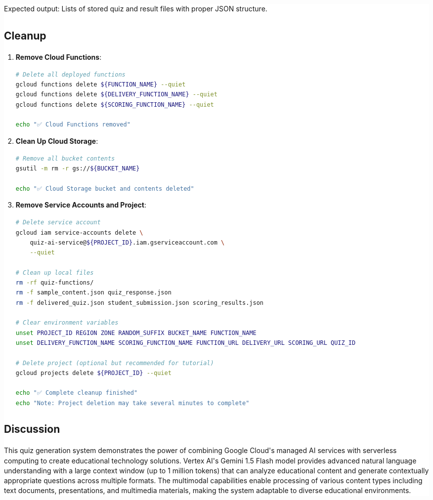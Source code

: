    Expected output: Lists of stored quiz and result files with proper JSON structure.

## Cleanup

1. **Remove Cloud Functions**:

   ```bash
   # Delete all deployed functions
   gcloud functions delete ${FUNCTION_NAME} --quiet
   gcloud functions delete ${DELIVERY_FUNCTION_NAME} --quiet
   gcloud functions delete ${SCORING_FUNCTION_NAME} --quiet
   
   echo "✅ Cloud Functions removed"
   ```

2. **Clean Up Cloud Storage**:

   ```bash
   # Remove all bucket contents
   gsutil -m rm -r gs://${BUCKET_NAME}
   
   echo "✅ Cloud Storage bucket and contents deleted"
   ```

3. **Remove Service Accounts and Project**:

   ```bash
   # Delete service account
   gcloud iam service-accounts delete \
       quiz-ai-service@${PROJECT_ID}.iam.gserviceaccount.com \
       --quiet
   
   # Clean up local files
   rm -rf quiz-functions/
   rm -f sample_content.json quiz_response.json
   rm -f delivered_quiz.json student_submission.json scoring_results.json
   
   # Clear environment variables
   unset PROJECT_ID REGION ZONE RANDOM_SUFFIX BUCKET_NAME FUNCTION_NAME
   unset DELIVERY_FUNCTION_NAME SCORING_FUNCTION_NAME FUNCTION_URL DELIVERY_URL SCORING_URL QUIZ_ID
   
   # Delete project (optional but recommended for tutorial)
   gcloud projects delete ${PROJECT_ID} --quiet
   
   echo "✅ Complete cleanup finished"
   echo "Note: Project deletion may take several minutes to complete"
   ```

## Discussion

This quiz generation system demonstrates the power of combining Google Cloud's managed AI services with serverless computing to create educational technology solutions. Vertex AI's Gemini 1.5 Flash model provides advanced natural language understanding with a large context window (up to 1 million tokens) that can analyze educational content and generate contextually appropriate questions across multiple formats. The multimodal capabilities enable processing of various content types including text documents, presentations, and multimedia materials, making the system adaptable to diverse educational environments.
